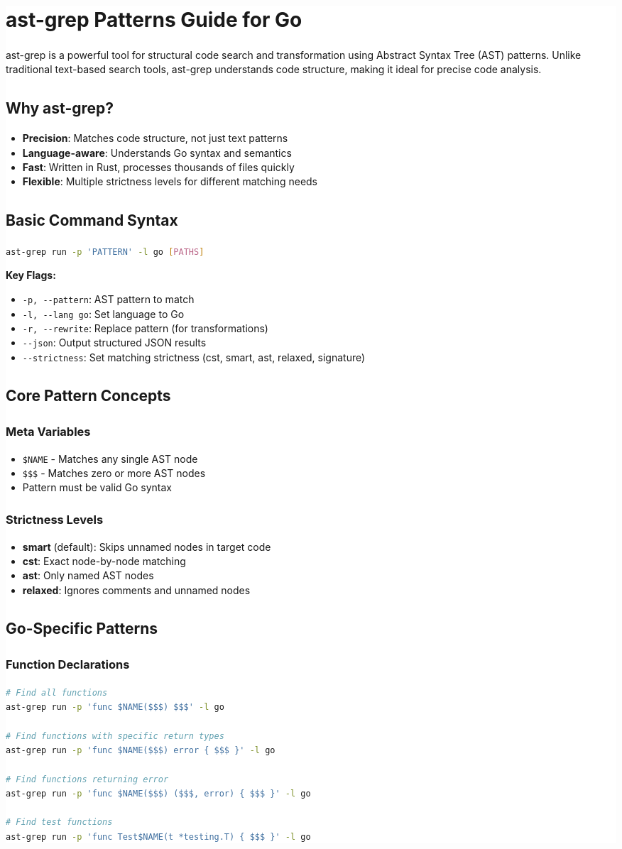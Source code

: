 # ast-grep Patterns Guide for Go

ast-grep is a powerful tool for structural code search and transformation using Abstract Syntax Tree (AST) patterns. Unlike traditional text-based search tools, ast-grep understands code structure, making it ideal for precise code analysis.

## Why ast-grep?

- **Precision**: Matches code structure, not just text patterns
- **Language-aware**: Understands Go syntax and semantics  
- **Fast**: Written in Rust, processes thousands of files quickly
- **Flexible**: Multiple strictness levels for different matching needs

## Basic Command Syntax

```bash
ast-grep run -p 'PATTERN' -l go [PATHS]
```

**Key Flags:**
- `-p, --pattern`: AST pattern to match
- `-l, --lang go`: Set language to Go
- `-r, --rewrite`: Replace pattern (for transformations)
- `--json`: Output structured JSON results
- `--strictness`: Set matching strictness (cst, smart, ast, relaxed, signature)

## Core Pattern Concepts

### Meta Variables
- `$NAME` - Matches any single AST node
- `$$$` - Matches zero or more AST nodes
- Pattern must be valid Go syntax

### Strictness Levels
- **smart** (default): Skips unnamed nodes in target code
- **cst**: Exact node-by-node matching
- **ast**: Only named AST nodes
- **relaxed**: Ignores comments and unnamed nodes

## Go-Specific Patterns

### Function Declarations

```bash
# Find all functions
ast-grep run -p 'func $NAME($$$) $$$' -l go

# Find functions with specific return types
ast-grep run -p 'func $NAME($$$) error { $$$ }' -l go

# Find functions returning error
ast-grep run -p 'func $NAME($$$) ($$$, error) { $$$ }' -l go

# Find test functions
ast-grep run -p 'func Test$NAME(t *testing.T) { $$$ }' -l go
```

